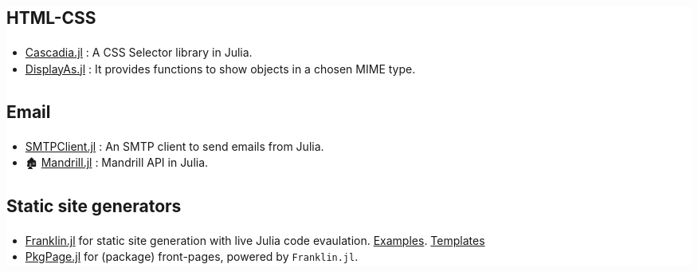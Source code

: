 ## HTML-CSS

- [Cascadia.jl](https://github.com/Algocircle/Cascadia.jl) : A CSS Selector library in Julia.
- [DisplayAs.jl](https://github.com/tkf/DisplayAs.jl) : It provides functions to show objects in a chosen MIME type.

## Email

- [SMTPClient.jl](https://github.com/JuliaWeb/SMTPClient.jl) : An SMTP client to send emails from Julia.
- 🏚️ [Mandrill.jl](https://github.com/aviks/Mandrill.jl) : Mandrill API in Julia.

## Static site generators

- [Franklin.jl](https://github.com/tlienart/Franklin.jl) for static site generation with live Julia code evaulation. [Examples](https://github.com/tlienart/Franklin.jl#docs). [Templates](https://github.com/tlienart/FranklinTemplates.jl)
- [PkgPage.jl](https://tlienart.github.io/PkgPage.jl/) for (package) front-pages, powered by `Franklin.jl`.
